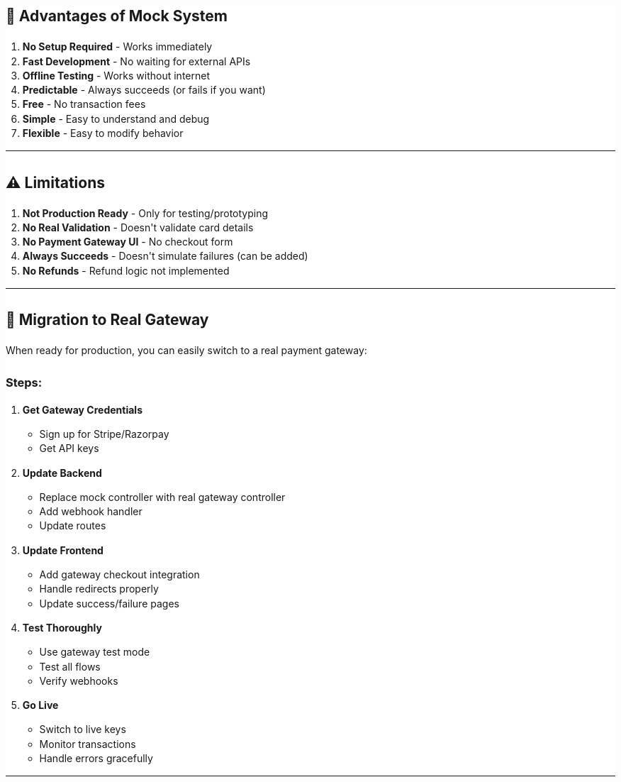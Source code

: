## 🚀 Advantages of Mock System

1. **No Setup Required** - Works immediately
2. **Fast Development** - No waiting for external APIs
3. **Offline Testing** - Works without internet
4. **Predictable** - Always succeeds (or fails if you want)
5. **Free** - No transaction fees
6. **Simple** - Easy to understand and debug
7. **Flexible** - Easy to modify behavior

---

## ⚠️ Limitations

1. **Not Production Ready** - Only for testing/prototyping
2. **No Real Validation** - Doesn't validate card details
3. **No Payment Gateway UI** - No checkout form
4. **Always Succeeds** - Doesn't simulate failures (can be added)
5. **No Refunds** - Refund logic not implemented

---

## 🔄 Migration to Real Gateway

When ready for production, you can easily switch to a real payment gateway:

### Steps:

1. **Get Gateway Credentials**
   - Sign up for Stripe/Razorpay
   - Get API keys

2. **Update Backend**
   - Replace mock controller with real gateway controller
   - Add webhook handler
   - Update routes

3. **Update Frontend**
   - Add gateway checkout integration
   - Handle redirects properly
   - Update success/failure pages

4. **Test Thoroughly**
   - Use gateway test mode
   - Test all flows
   - Verify webhooks

5. **Go Live**
   - Switch to live keys
   - Monitor transactions
   - Handle errors gracefully

---
